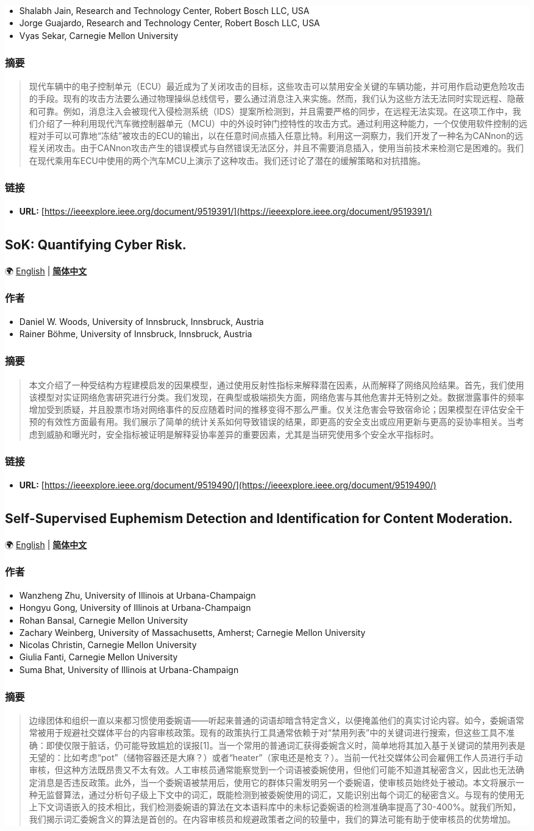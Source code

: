 * Shalabh Jain, Research and Technology Center, Robert Bosch LLC, USA
* Jorge Guajardo, Research and Technology Center, Robert Bosch LLC, USA
* Vyas Sekar, Carnegie Mellon University
### 摘要
> 现代车辆中的电子控制单元（ECU）最近成为了关闭攻击的目标，这些攻击可以禁用安全关键的车辆功能，并可用作启动更危险攻击的手段。现有的攻击方法要么通过物理操纵总线信号，要么通过消息注入来实施。然而，我们认为这些方法无法同时实现远程、隐蔽和可靠。例如，消息注入会被现代入侵检测系统（IDS）提案所检测到，并且需要严格的同步，在远程无法实现。在这项工作中，我们介绍了一种利用现代汽车微控制器单元（MCU）中的外设时钟门控特性的攻击方式。通过利用这种能力，一个仅使用软件控制的远程对手可以可靠地“冻结”被攻击的ECU的输出，以在任意时间点插入任意比特。利用这一洞察力，我们开发了一种名为CANnon的远程关闭攻击。由于CANnon攻击产生的错误模式与自然错误无法区分，并且不需要消息插入，使用当前技术来检测它是困难的。我们在现代乘用车ECU中使用的两个汽车MCU上演示了这种攻击。我们还讨论了潜在的缓解策略和对抗措施。

### 链接
- **URL:** [https://ieeexplore.ieee.org/document/9519391/](https://ieeexplore.ieee.org/document/9519391/)
## SoK: Quantifying Cyber Risk.
🌍 [English](../../../docs/en/IEEE%20Symposium%20on%20Security%20and%20Privacy/IEEE%20Symposium%20on%20Security%20and%20Privacy%202021.md#sok-quantifying-cyber-risk) | **[简体中文](../../../docs/zh-CN/IEEE%20Symposium%20on%20Security%20and%20Privacy/IEEE%20Symposium%20on%20Security%20and%20Privacy%202021.md#sok-quantifying-cyber-risk)**
### 作者
* Daniel W. Woods, University of Innsbruck, Innsbruck, Austria
* Rainer Böhme, University of Innsbruck, Innsbruck, Austria
### 摘要
> 本文介绍了一种受结构方程建模启发的因果模型，通过使用反射性指标来解释潜在因素，从而解释了网络风险结果。首先，我们使用该模型对实证网络危害研究进行分类。我们发现，在典型或极端损失方面，网络危害与其他危害并无特别之处。数据泄露事件的频率增加受到质疑，并且股票市场对网络事件的反应随着时间的推移变得不那么严重。仅关注危害会导致宿命论；因果模型在评估安全干预的有效性方面最有用。我们展示了简单的统计关系如何导致错误的结果，即更高的安全支出或应用更新与更高的妥协率相关。当考虑到威胁和曝光时，安全指标被证明是解释妥协率差异的重要因素，尤其是当研究使用多个安全水平指标时。

### 链接
- **URL:** [https://ieeexplore.ieee.org/document/9519490/](https://ieeexplore.ieee.org/document/9519490/)
## Self-Supervised Euphemism Detection and Identification for Content Moderation.
🌍 [English](../../../docs/en/IEEE%20Symposium%20on%20Security%20and%20Privacy/IEEE%20Symposium%20on%20Security%20and%20Privacy%202021.md#self-supervised-euphemism-detection-and-identification-for-content-moderation) | **[简体中文](../../../docs/zh-CN/IEEE%20Symposium%20on%20Security%20and%20Privacy/IEEE%20Symposium%20on%20Security%20and%20Privacy%202021.md#self-supervised-euphemism-detection-and-identification-for-content-moderation)**
### 作者
* Wanzheng Zhu, University of Illinois at Urbana-Champaign
* Hongyu Gong, University of Illinois at Urbana-Champaign
* Rohan Bansal, Carnegie Mellon University
* Zachary Weinberg, University of Massachusetts, Amherst; Carnegie Mellon University
* Nicolas Christin, Carnegie Mellon University
* Giulia Fanti, Carnegie Mellon University
* Suma Bhat, University of Illinois at Urbana-Champaign
### 摘要
> 边缘团体和组织一直以来都习惯使用委婉语——听起来普通的词语却暗含特定含义，以便掩盖他们的真实讨论内容。如今，委婉语常常被用于规避社交媒体平台的内容审核政策。现有的政策执行工具通常依赖于对“禁用列表”中的关键词进行搜索，但这些工具不准确：即使仅限于脏话，仍可能导致尴尬的误报[1]。当一个常用的普通词汇获得委婉含义时，简单地将其加入基于关键词的禁用列表是无望的：比如考虑“pot”（储物容器还是大麻？）或者“heater”（家电还是枪支？）。当前一代社交媒体公司会雇佣工作人员进行手动审核，但这种方法既昂贵又不太有效。人工审核员通常能察觉到一个词语被委婉使用，但他们可能不知道其秘密含义，因此也无法确定消息是否违反政策。此外，当一个委婉语被禁用后，使用它的群体只需发明另一个委婉语，使审核员始终处于被动。本文将展示一种无监督算法，通过分析句子级上下文中的词汇，既能检测到被委婉使用的词汇，又能识别出每个词汇的秘密含义。与现有的使用无上下文词语嵌入的技术相比，我们检测委婉语的算法在文本语料库中的未标记委婉语的检测准确率提高了30-400%。就我们所知，我们揭示词汇委婉含义的算法是首创的。在内容审核员和规避政策者之间的较量中，我们的算法可能有助于使审核员的优势增加。

